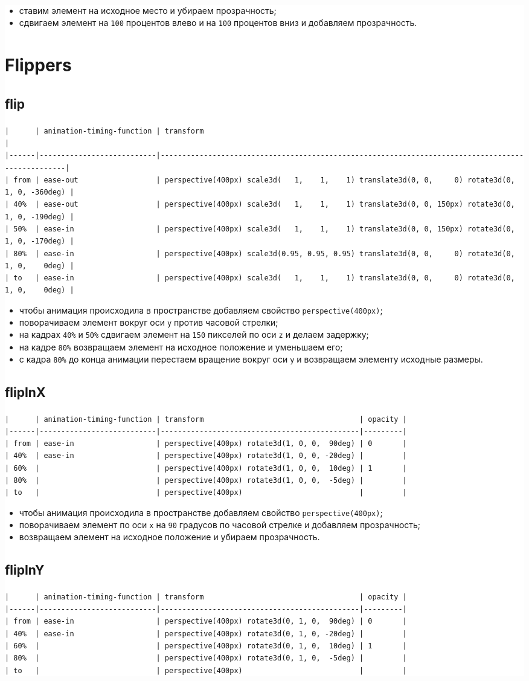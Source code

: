 - ставим элемент на исходное место и убираем прозрачность;
- сдвигаем элемент на `100` процентов влево и на `100` процентов вниз и добавляем прозрачность.

# Flippers

## flip
```
|      | animation-timing-function | transform                                                                                        |
|------|---------------------------|--------------------------------------------------------------------------------------------------|
| from | ease-out                  | perspective(400px) scale3d(   1,    1,    1) translate3d(0, 0,     0) rotate3d(0, 1, 0, -360deg) |
| 40%  | ease-out                  | perspective(400px) scale3d(   1,    1,    1) translate3d(0, 0, 150px) rotate3d(0, 1, 0, -190deg) |
| 50%  | ease-in                   | perspective(400px) scale3d(   1,    1,    1) translate3d(0, 0, 150px) rotate3d(0, 1, 0, -170deg) |
| 80%  | ease-in                   | perspective(400px) scale3d(0.95, 0.95, 0.95) translate3d(0, 0,     0) rotate3d(0, 1, 0,    0deg) |
| to   | ease-in                   | perspective(400px) scale3d(   1,    1,    1) translate3d(0, 0,     0) rotate3d(0, 1, 0,    0deg) |
```

- чтобы анимация происходила в пространстве добавляем свойство `perspective(400px)`;
- поворачиваем элемент вокруг оси `y` против часовой стрелки;
- на кадрах `40%` и `50%` сдвигаем элемент на `150` пикселей по оси `z` и делаем задержку;
- на кадре `80%` возвращаем элемент на исходное положение и уменьшаем его;
- с кадра `80%` до конца анимации перестаем вращение вокруг оси `y` и возвращаем элементу исходные размеры.

## flipInX
```
|      | animation-timing-function | transform                                    | opacity |
|------|---------------------------|----------------------------------------------|---------|
| from | ease-in                   | perspective(400px) rotate3d(1, 0, 0,  90deg) | 0       |
| 40%  | ease-in                   | perspective(400px) rotate3d(1, 0, 0, -20deg) |         |
| 60%  |                           | perspective(400px) rotate3d(1, 0, 0,  10deg) | 1       |
| 80%  |                           | perspective(400px) rotate3d(1, 0, 0,  -5deg) |         |
| to   |                           | perspective(400px)                           |         |
```

- чтобы анимация происходила в пространстве добавляем свойство `perspective(400px)`;
- поворачиваем элемент по оси `x` на `90` градусов по часовой стрелке и добавляем прозрачность;
- возвращаем элемент на исходное положение и убираем прозрачность.

## flipInY
```
|      | animation-timing-function | transform                                    | opacity |
|------|---------------------------|----------------------------------------------|---------|
| from | ease-in                   | perspective(400px) rotate3d(0, 1, 0,  90deg) | 0       |
| 40%  | ease-in                   | perspective(400px) rotate3d(0, 1, 0, -20deg) |         |
| 60%  |                           | perspective(400px) rotate3d(0, 1, 0,  10deg) | 1       |
| 80%  |                           | perspective(400px) rotate3d(0, 1, 0,  -5deg) |         |
| to   |                           | perspective(400px)                           |         |
```
